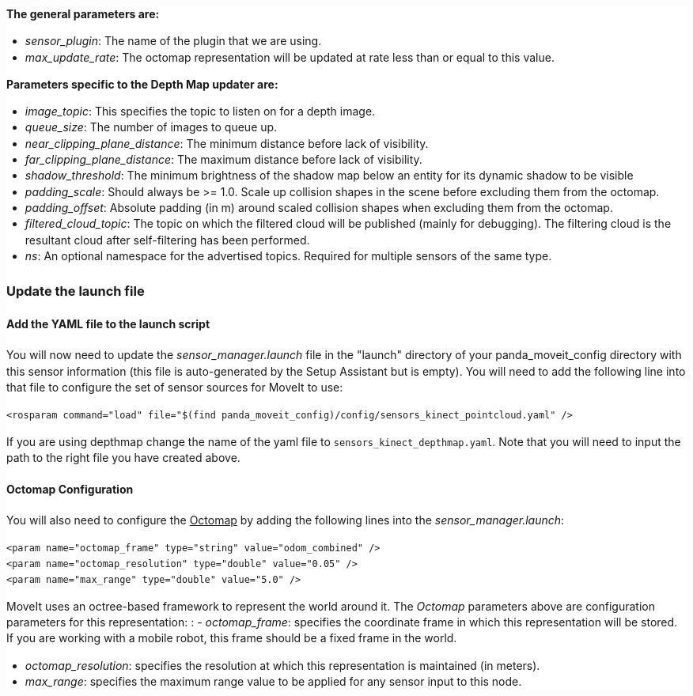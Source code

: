 **The general parameters are:**

- *sensor_plugin*: The name of the plugin that we are using.
- *max_update_rate*: The octomap representation will be updated at rate less than or equal to this value.

**Parameters specific to the Depth Map updater are:**

- *image_topic*: This specifies the topic to listen on for a depth image.
- *queue_size*: The number of images to queue up.
- *near_clipping_plane_distance*: The minimum distance before lack of visibility.
- *far_clipping_plane_distance*: The maximum distance before lack of visibility.
- *shadow_threshold*: The minimum brightness of the shadow map below an entity for its dynamic shadow to be visible
- *padding_scale*: Should always be >= 1.0. Scale up collision shapes in the scene before excluding them from the octomap.
- *padding_offset*: Absolute padding (in m) around scaled collision shapes when excluding them from the octomap.
- *filtered_cloud_topic*: The topic on which the filtered cloud will be published (mainly for debugging). The filtering cloud is the resultant cloud after self-filtering has been performed.
- *ns*: An optional namespace for the advertised topics. Required for multiple sensors of the same type.

### Update the launch file

#### Add the YAML file to the launch script

You will now need to update the *sensor_manager.launch* file in the "launch" directory of your panda_moveit_config directory with this sensor information (this file is auto-generated by the Setup Assistant but is empty). You will need to add the following line into that file to configure the set of sensor sources for MoveIt to use:

```
<rosparam command="load" file="$(find panda_moveit_config)/config/sensors_kinect_pointcloud.yaml" />
```

If you are using depthmap change the name of the yaml file to `sensors_kinect_depthmap.yaml`.
Note that you will need to input the path to the right file you have created above.

#### Octomap Configuration

You will also need to configure the [Octomap](http://octomap.github.io/) by adding the following lines into the *sensor_manager.launch*:

```
<param name="octomap_frame" type="string" value="odom_combined" />
<param name="octomap_resolution" type="double" value="0.05" />
<param name="max_range" type="double" value="5.0" />
```

MoveIt uses an octree-based framework to represent the world around it. The *Octomap* parameters above are configuration parameters for this representation:
: - *octomap_frame*: specifies the coordinate frame in which this representation will be stored. If you are working with a mobile robot, this frame should be a fixed frame in the world.
  - *octomap_resolution*: specifies the resolution at which this representation is maintained (in meters).
  - *max_range*: specifies the maximum range value to be applied for any sensor input to this node.
